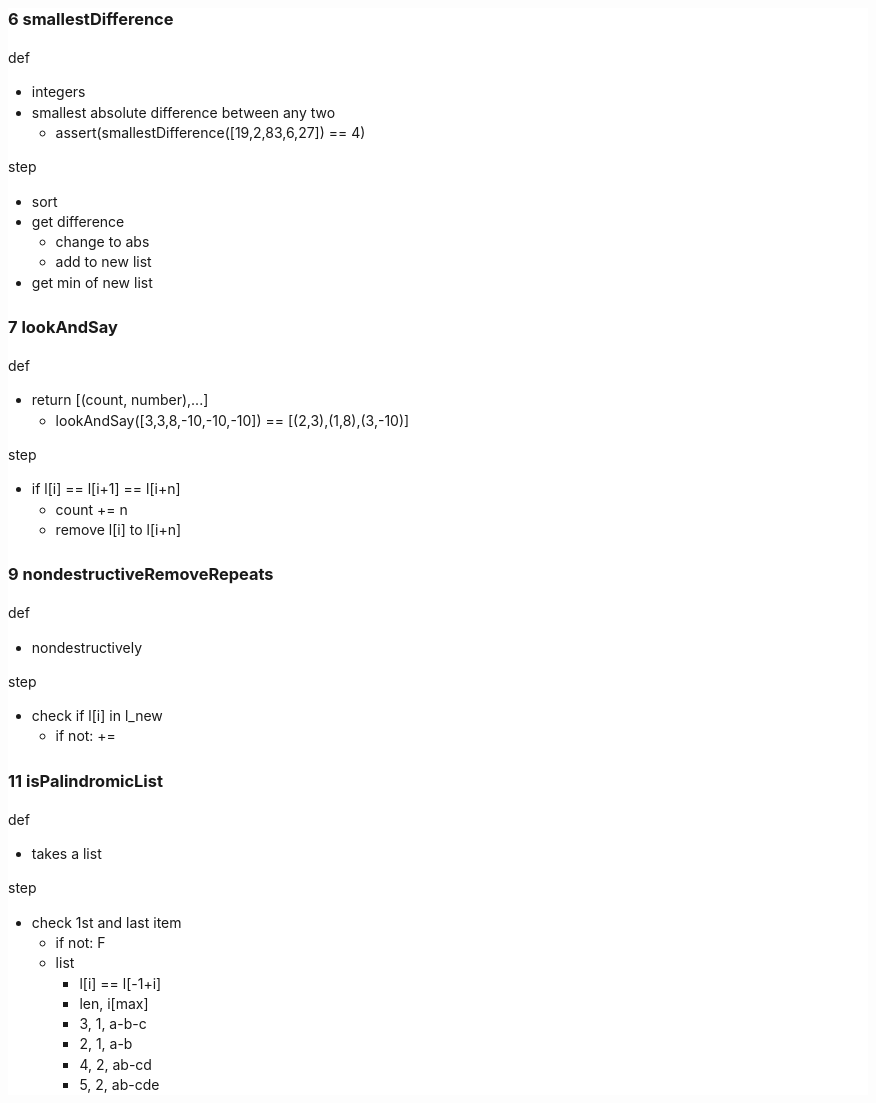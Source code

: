 ### 6 smallestDifference

def

- integers
- smallest absolute difference between any two
  - assert(smallestDifference([19,2,83,6,27]) == 4)

step

- sort
- get difference
  - change to abs
  - add to new list
- get min of new list

### 7 lookAndSay

def

- return [(count, number),...]
  - lookAndSay([3,3,8,-10,-10,-10]) == [(2,3),(1,8),(3,-10)]

step

- if l[i] == l[i+1] == l[i+n]
  - count += n
  - remove l[i] to l[i+n]

### 9 nondestructiveRemoveRepeats

def

- nondestructively

step

- check if l[i] in l_new
  - if not: +=

### 11 isPalindromicList

def

- takes a list

step

- check 1st and last item
  - if not: F
  - list
    - l[i] == l[-1+i]
    - len, i[max]
    - 3, 1, a-b-c
    - 2, 1, a-b
    - 4, 2, ab-cd
    - 5, 2, ab-cde
